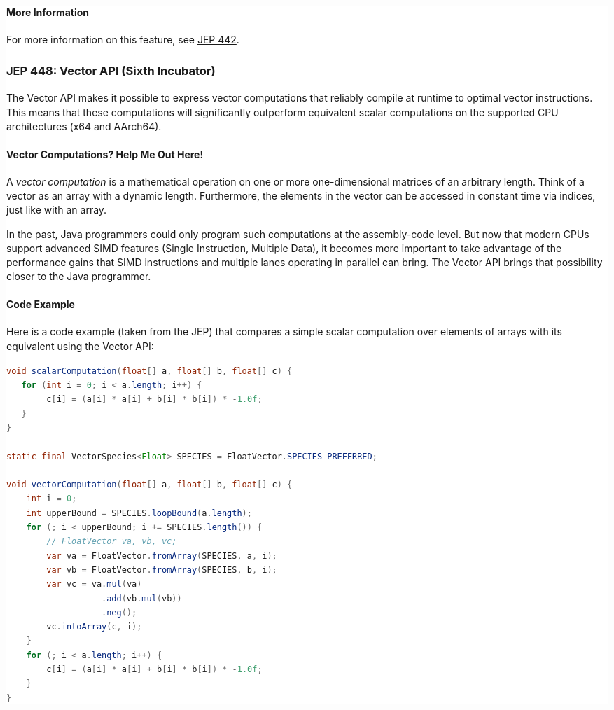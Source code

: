 #### More Information

For more information on this feature, see [JEP 442](https://openjdk.org/jeps/442).

### JEP 448: Vector API (Sixth Incubator)

The Vector API makes it possible to express vector computations that reliably compile at runtime to optimal vector instructions. 
This means that these computations will significantly outperform equivalent scalar computations on the supported CPU architectures (x64 and AArch64).

#### Vector Computations? Help Me Out Here!

A *vector computation* is a mathematical operation on one or more one-dimensional matrices of an arbitrary length. Think of a vector as an array with a dynamic length. Furthermore, the elements in the vector can be accessed in constant time via indices, just like with an array. 

In the past, Java programmers could only program such computations at the assembly-code level. But now that modern CPUs support advanced [SIMD](https://en.wikipedia.org/wiki/Single_instruction,_multiple_data) features (Single Instruction, Multiple Data), it becomes more important to take advantage of the performance gains that SIMD instructions and multiple lanes operating in parallel can bring. The Vector API brings that possibility closer to the Java programmer.

#### Code Example

Here is a code example (taken from the JEP) that compares a simple scalar computation over elements of arrays with its equivalent using the Vector API:

```java
void scalarComputation(float[] a, float[] b, float[] c) {
   for (int i = 0; i < a.length; i++) {
        c[i] = (a[i] * a[i] + b[i] * b[i]) * -1.0f;
   }
}

static final VectorSpecies<Float> SPECIES = FloatVector.SPECIES_PREFERRED;

void vectorComputation(float[] a, float[] b, float[] c) {
    int i = 0;
    int upperBound = SPECIES.loopBound(a.length);
    for (; i < upperBound; i += SPECIES.length()) {
        // FloatVector va, vb, vc;
        var va = FloatVector.fromArray(SPECIES, a, i);
        var vb = FloatVector.fromArray(SPECIES, b, i);
        var vc = va.mul(va)
                   .add(vb.mul(vb))
                   .neg();
        vc.intoArray(c, i);
    }
    for (; i < a.length; i++) {
        c[i] = (a[i] * a[i] + b[i] * b[i]) * -1.0f;
    }
}
```
